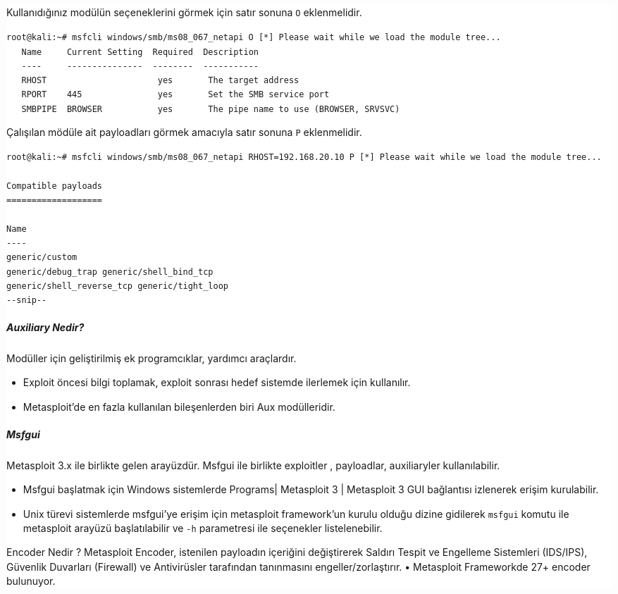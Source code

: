Kullanıdığınız modülün seçeneklerini görmek için satır sonuna `O` eklenmelidir.

```ShellSession
root@kali:~# msfcli windows/smb/ms08_067_netapi O [*] Please wait while we load the module tree...
   Name     Current Setting  Required  Description
   ----     ---------------  --------  -----------
   RHOST                      yes       The target address
   RPORT    445               yes       Set the SMB service port
   SMBPIPE  BROWSER           yes       The pipe name to use (BROWSER, SRVSVC)
```

Çalışılan mödüle ait payloadları görmek amacıyla satır sonuna `P` eklenmelidir.

```ShellSession
root@kali:~# msfcli windows/smb/ms08_067_netapi RHOST=192.168.20.10 P [*] Please wait while we load the module tree...

Compatible payloads
===================

Name
---- 
generic/custom
generic/debug_trap generic/shell_bind_tcp
generic/shell_reverse_tcp generic/tight_loop
--snip--
```


##### Auxiliary Nedir?

Modüller için geliştirilmiş ek programcıklar, yardımcı araçlardır.

* Exploit öncesi bilgi toplamak, exploit sonrası hedef sistemde ilerlemek için kullanılır.

* Metasploit’de en fazla kullanılan bileşenlerden biri Aux modülleridir.

##### Msfgui

Metasploit 3.x ile birlikte gelen arayüzdür. Msfgui ile birlikte exploitler , payloadlar, auxiliaryler kullanılabilir.

* Msfgui başlatmak için Windows sistemlerde Programs| Metasploit 3 | Metasploit 3 GUI bağlantısı izlenerek erişim kurulabilir.

* Unix türevi sistemlerde msfgui’ye erişim için metasploit framework’un kurulu olduğu dizine gidilerek `msfgui` komutu ile metasploit arayüzü başlatılabilir ve `-h` parametresi ile seçenekler listelenebilir.






Encoder Nedir ?
Metasploit Encoder, istenilen payloadın içeriğini değiştirerek Saldırı Tespit ve Engelleme
Sistemleri (IDS/IPS), Güvenlik Duvarları (Firewall) ve Antivirüsler tarafından tanınmasını engeller/zorlaştırır.
• Metasploit Frameworkde 27+ encoder bulunuyor.
